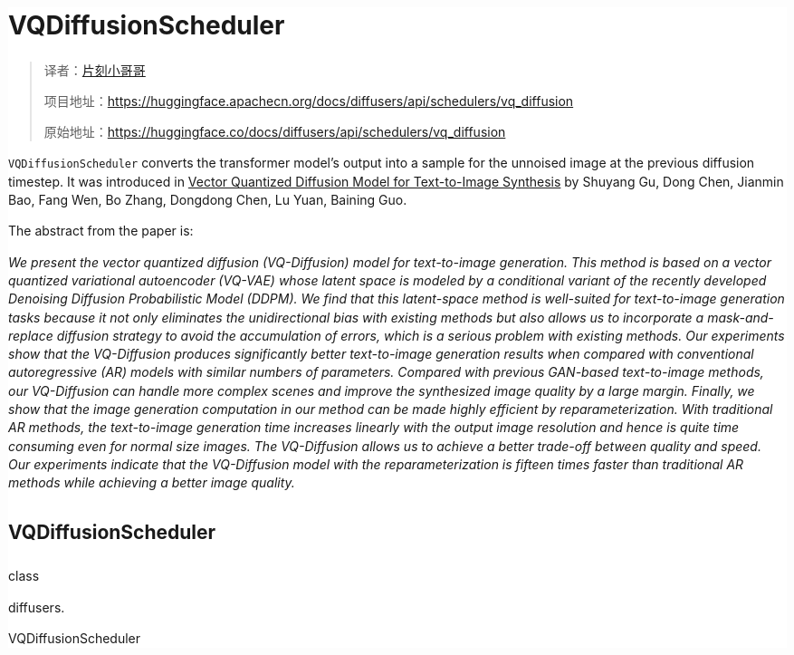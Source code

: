 # VQDiffusionScheduler

> 译者：[片刻小哥哥](https://github.com/jiangzhonglian)
>
> 项目地址：<https://huggingface.apachecn.org/docs/diffusers/api/schedulers/vq_diffusion>
>
> 原始地址：<https://huggingface.co/docs/diffusers/api/schedulers/vq_diffusion>



`VQDiffusionScheduler` 
 converts the transformer model’s output into a sample for the unnoised image at the previous diffusion timestep. It was introduced in
 [Vector Quantized Diffusion Model for Text-to-Image Synthesis](https://huggingface.co/papers/2111.14822) 
 by Shuyang Gu, Dong Chen, Jianmin Bao, Fang Wen, Bo Zhang, Dongdong Chen, Lu Yuan, Baining Guo.
 



 The abstract from the paper is:
 



*We present the vector quantized diffusion (VQ-Diffusion) model for text-to-image generation. This method is based on a vector quantized variational autoencoder (VQ-VAE) whose latent space is modeled by a conditional variant of the recently developed Denoising Diffusion Probabilistic Model (DDPM). We find that this latent-space method is well-suited for text-to-image generation tasks because it not only eliminates the unidirectional bias with existing methods but also allows us to incorporate a mask-and-replace diffusion strategy to avoid the accumulation of errors, which is a serious problem with existing methods. Our experiments show that the VQ-Diffusion produces significantly better text-to-image generation results when compared with conventional autoregressive (AR) models with similar numbers of parameters. Compared with previous GAN-based text-to-image methods, our VQ-Diffusion can handle more complex scenes and improve the synthesized image quality by a large margin. Finally, we show that the image generation computation in our method can be made highly efficient by reparameterization. With traditional AR methods, the text-to-image generation time increases linearly with the output image resolution and hence is quite time consuming even for normal size images. The VQ-Diffusion allows us to achieve a better trade-off between quality and speed. Our experiments indicate that the VQ-Diffusion model with the reparameterization is fifteen times faster than traditional AR methods while achieving a better image quality.* 


## VQDiffusionScheduler




### 




 class
 

 diffusers.
 

 VQDiffusionScheduler

